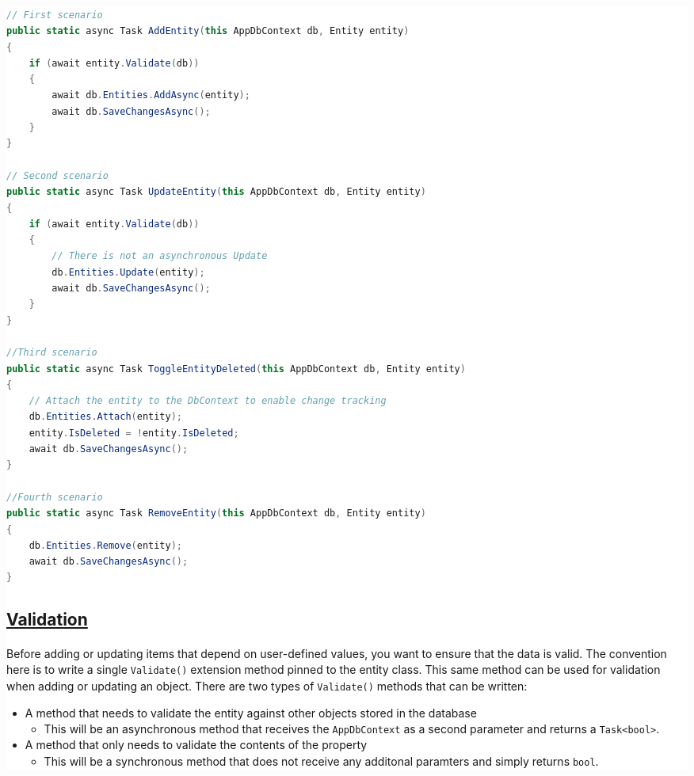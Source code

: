 ```cs
// First scenario
public static async Task AddEntity(this AppDbContext db, Entity entity)
{
    if (await entity.Validate(db))
    {
        await db.Entities.AddAsync(entity);
        await db.SaveChangesAsync();
    }
}

// Second scenario
public static async Task UpdateEntity(this AppDbContext db, Entity entity)
{
    if (await entity.Validate(db))
    {
        // There is not an asynchronous Update
        db.Entities.Update(entity);
        await db.SaveChangesAsync();
    }
}

//Third scenario
public static async Task ToggleEntityDeleted(this AppDbContext db, Entity entity)
{
    // Attach the entity to the DbContext to enable change tracking
    db.Entities.Attach(entity);
    entity.IsDeleted = !entity.IsDeleted;
    await db.SaveChangesAsync();
}

//Fourth scenario
public static async Task RemoveEntity(this AppDbContext db, Entity entity)
{
    db.Entities.Remove(entity);
    await db.SaveChangesAsync();
}
```  

## [Validation](#business-logic)

Before adding or updating items that depend on user-defined values, you want to ensure that the data is valid. The convention here is to write a single `Validate()` extension method pinned to the entity class. This same method can be used for validation when adding or updating an object. There are two types of `Validate()` methods that can be written:  

* A method that needs to validate the entity against other objects stored in the database
    * This will be an asynchronous method that receives the `AppDbContext` as a second parameter and returns a `Task<bool>`.
* A method that only needs to validate the contents of the property
    * This will be a synchronous method that does not receive any additonal paramters and simply returns `bool`.  
